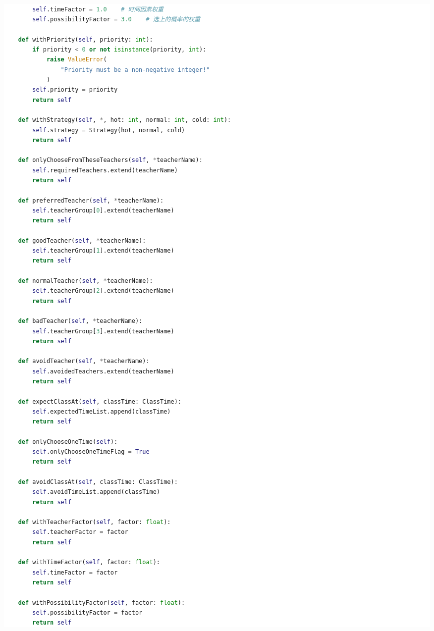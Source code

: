 ```python
        self.timeFactor = 1.0    # 时间因素权重
        self.possibilityFactor = 3.0    # 选上的概率的权重

    def withPriority(self, priority: int):
        if priority < 0 or not isinstance(priority, int):
            raise ValueError(
                "Priority must be a non-negative integer!"
            )
        self.priority = priority
        return self

    def withStrategy(self, *, hot: int, normal: int, cold: int):
        self.strategy = Strategy(hot, normal, cold)
        return self

    def onlyChooseFromTheseTeachers(self, *teacherName):
        self.requiredTeachers.extend(teacherName)
        return self

    def preferredTeacher(self, *teacherName):
        self.teacherGroup[0].extend(teacherName)
        return self

    def goodTeacher(self, *teacherName):
        self.teacherGroup[1].extend(teacherName)
        return self

    def normalTeacher(self, *teacherName):
        self.teacherGroup[2].extend(teacherName)
        return self

    def badTeacher(self, *teacherName):
        self.teacherGroup[3].extend(teacherName)
        return self

    def avoidTeacher(self, *teacherName):
        self.avoidedTeachers.extend(teacherName)
        return self

    def expectClassAt(self, classTime: ClassTime):
        self.expectedTimeList.append(classTime)
        return self

    def onlyChooseOneTime(self):
        self.onlyChooseOneTimeFlag = True
        return self

    def avoidClassAt(self, classTime: ClassTime):
        self.avoidTimeList.append(classTime)
        return self

    def withTeacherFactor(self, factor: float):
        self.teacherFactor = factor
        return self

    def withTimeFactor(self, factor: float):
        self.timeFactor = factor
        return self

    def withPossibilityFactor(self, factor: float):
        self.possibilityFactor = factor
        return self
```
